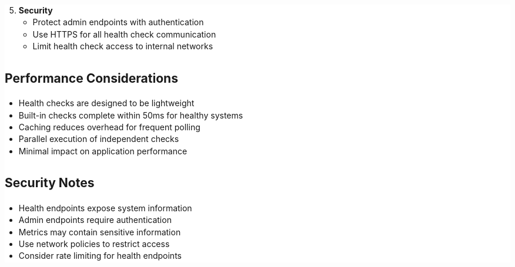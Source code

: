 5. **Security**
   - Protect admin endpoints with authentication
   - Use HTTPS for all health check communication
   - Limit health check access to internal networks

## Performance Considerations

- Health checks are designed to be lightweight
- Built-in checks complete within 50ms for healthy systems
- Caching reduces overhead for frequent polling
- Parallel execution of independent checks
- Minimal impact on application performance

## Security Notes

- Health endpoints expose system information
- Admin endpoints require authentication
- Metrics may contain sensitive information
- Use network policies to restrict access
- Consider rate limiting for health endpoints